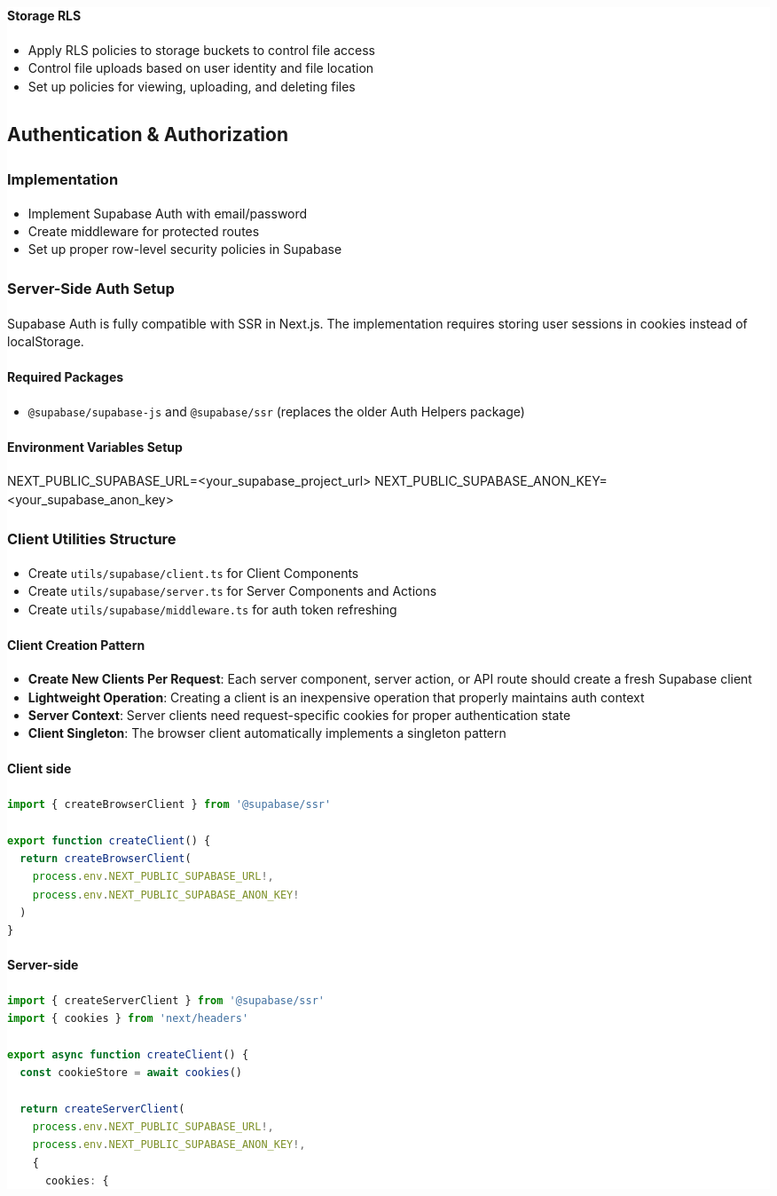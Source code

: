 #### Storage RLS
- Apply RLS policies to storage buckets to control file access
- Control file uploads based on user identity and file location
- Set up policies for viewing, uploading, and deleting files

## Authentication & Authorization

### Implementation
- Implement Supabase Auth with email/password
- Create middleware for protected routes
- Set up proper row-level security policies in Supabase

### Server-Side Auth Setup

Supabase Auth is fully compatible with SSR in Next.js. The implementation requires storing user sessions in cookies instead of localStorage.

#### Required Packages
- `@supabase/supabase-js` and `@supabase/ssr` (replaces the older Auth Helpers package)

#### Environment Variables Setup
NEXT_PUBLIC_SUPABASE_URL=<your_supabase_project_url>
NEXT_PUBLIC_SUPABASE_ANON_KEY=<your_supabase_anon_key>

### Client Utilities Structure
- Create `utils/supabase/client.ts` for Client Components
- Create `utils/supabase/server.ts` for Server Components and Actions
- Create `utils/supabase/middleware.ts` for auth token refreshing

#### Client Creation Pattern

- **Create New Clients Per Request**: Each server component, server action, or API route should create a fresh Supabase client
- **Lightweight Operation**: Creating a client is an inexpensive operation that properly maintains auth context
- **Server Context**: Server clients need request-specific cookies for proper authentication state
- **Client Singleton**: The browser client automatically implements a singleton pattern

#### Client side
```utils/supabase/client.ts
import { createBrowserClient } from '@supabase/ssr'

export function createClient() {
  return createBrowserClient(
    process.env.NEXT_PUBLIC_SUPABASE_URL!,
    process.env.NEXT_PUBLIC_SUPABASE_ANON_KEY!
  )
}
```

#### Server-side
```utils/supabase/server.ts
import { createServerClient } from '@supabase/ssr'
import { cookies } from 'next/headers'

export async function createClient() {
  const cookieStore = await cookies()

  return createServerClient(
    process.env.NEXT_PUBLIC_SUPABASE_URL!,
    process.env.NEXT_PUBLIC_SUPABASE_ANON_KEY!,
    {
      cookies: {
```
